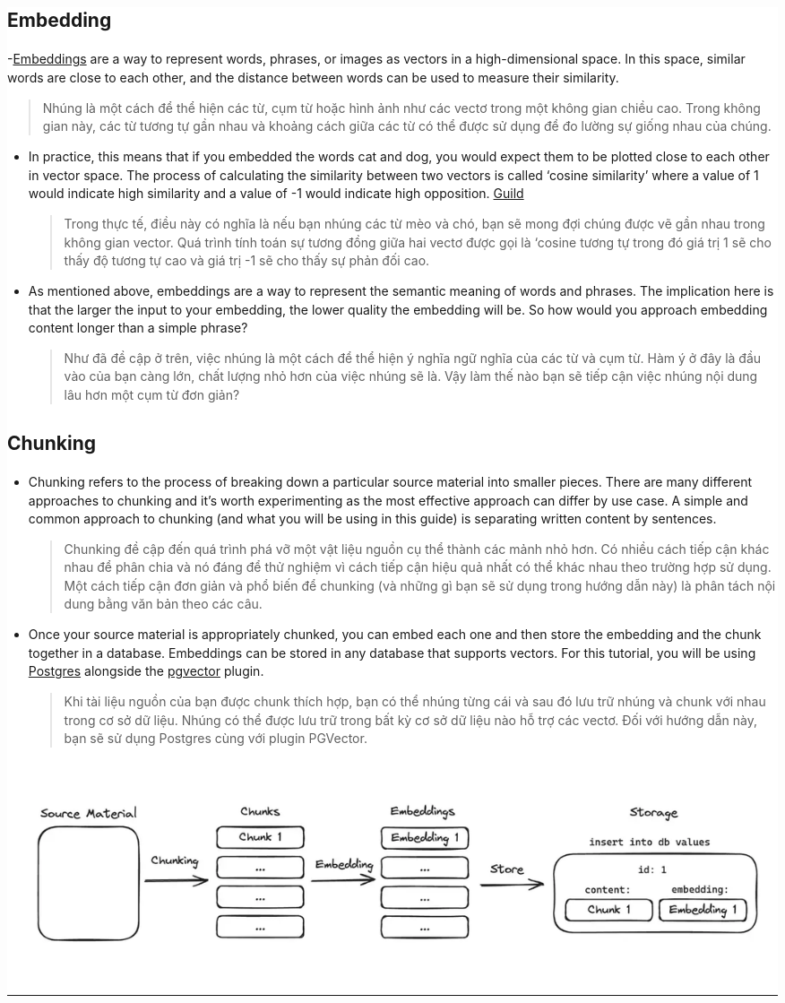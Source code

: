 ## Embedding

-[Embeddings](https://ai-sdk.dev/docs/ai-sdk-core/embeddings) are a way to represent words, phrases, or images as vectors in a high-dimensional space. In this space, similar words are close to each other, and the distance between words can be used to measure their similarity.

> Nhúng là một cách để thể hiện các từ, cụm từ hoặc hình ảnh như các vectơ trong một không gian chiều cao. Trong không gian này, các từ tương tự gần nhau và khoảng cách giữa các từ có thể được sử dụng để đo lường sự giống nhau của chúng.

- In practice, this means that if you embedded the words cat and dog, you would expect them to be plotted close to each other in vector space. The process of calculating the similarity between two vectors is called ‘cosine similarity’ where a value of 1 would indicate high similarity and a value of -1 would indicate high opposition. [Guild](https://jalammar.github.io/illustrated-word2vec/)

  > Trong thực tế, điều này có nghĩa là nếu bạn nhúng các từ mèo và chó, bạn sẽ mong đợi chúng được vẽ gần nhau trong không gian vector. Quá trình tính toán sự tương đồng giữa hai vectơ được gọi là ‘cosine tương tự trong đó giá trị 1 sẽ cho thấy độ tương tự cao và giá trị -1 sẽ cho thấy sự phản đối cao.

- As mentioned above, embeddings are a way to represent the semantic meaning of words and phrases. The implication here is that the larger the input to your embedding, the lower quality the embedding will be. So how would you approach embedding content longer than a simple phrase?
  > Như đã đề cập ở trên, việc nhúng là một cách để thể hiện ý nghĩa ngữ nghĩa của các từ và cụm từ. Hàm ý ở đây là đầu vào của bạn càng lớn, chất lượng nhỏ hơn của việc nhúng sẽ là. Vậy làm thế nào bạn sẽ tiếp cận việc nhúng nội dung lâu hơn một cụm từ đơn giản?

## Chunking

- Chunking refers to the process of breaking down a particular source material into smaller pieces. There are many different approaches to chunking and it’s worth experimenting as the most effective approach can differ by use case. A simple and common approach to chunking (and what you will be using in this guide) is separating written content by sentences.

  > Chunking đề cập đến quá trình phá vỡ một vật liệu nguồn cụ thể thành các mảnh nhỏ hơn. Có nhiều cách tiếp cận khác nhau để phân chia và nó đáng để thử nghiệm vì cách tiếp cận hiệu quả nhất có thể khác nhau theo trường hợp sử dụng. Một cách tiếp cận đơn giản và phổ biến để chunking (và những gì bạn sẽ sử dụng trong hướng dẫn này) là phân tách nội dung bằng văn bản theo các câu.

- Once your source material is appropriately chunked, you can embed each one and then store the embedding and the chunk together in a database. Embeddings can be stored in any database that supports vectors. For this tutorial, you will be using [Postgres](https://www.postgresql.org/) alongside the [pgvector](https://github.com/pgvector/pgvector) plugin.
  > Khi tài liệu nguồn của bạn được chunk thích hợp, bạn có thể nhúng từng cái và sau đó lưu trữ nhúng và chunk với nhau trong cơ sở dữ liệu. Nhúng có thể được lưu trữ trong bất kỳ cơ sở dữ liệu nào hỗ trợ các vectơ. Đối với hướng dẫn này, bạn sẽ sử dụng Postgres cùng với plugin PGVector.

![Images Demo](../../../public/images/rag/chunk_1.webp)

---